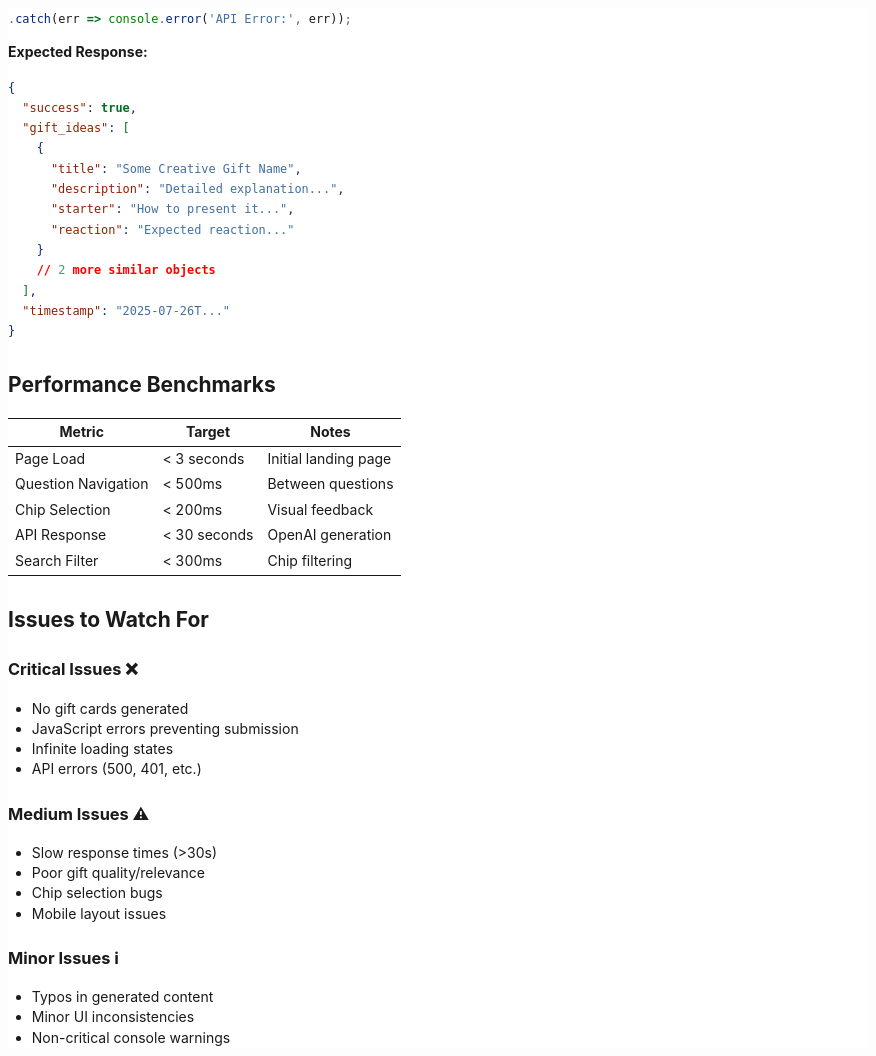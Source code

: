 ```javascript
.catch(err => console.error('API Error:', err));
```

**Expected Response:**
```json
{
  "success": true,
  "gift_ideas": [
    {
      "title": "Some Creative Gift Name",
      "description": "Detailed explanation...",
      "starter": "How to present it...",
      "reaction": "Expected reaction..."
    }
    // 2 more similar objects
  ],
  "timestamp": "2025-07-26T..."
}
```

## Performance Benchmarks

| Metric | Target | Notes |
|--------|--------|-------|
| Page Load | < 3 seconds | Initial landing page |
| Question Navigation | < 500ms | Between questions |
| Chip Selection | < 200ms | Visual feedback |
| API Response | < 30 seconds | OpenAI generation |
| Search Filter | < 300ms | Chip filtering |

## Issues to Watch For

### Critical Issues ❌
- No gift cards generated
- JavaScript errors preventing submission
- Infinite loading states
- API errors (500, 401, etc.)

### Medium Issues ⚠️
- Slow response times (>30s)
- Poor gift quality/relevance
- Chip selection bugs
- Mobile layout issues

### Minor Issues ℹ️
- Typos in generated content
- Minor UI inconsistencies
- Non-critical console warnings
